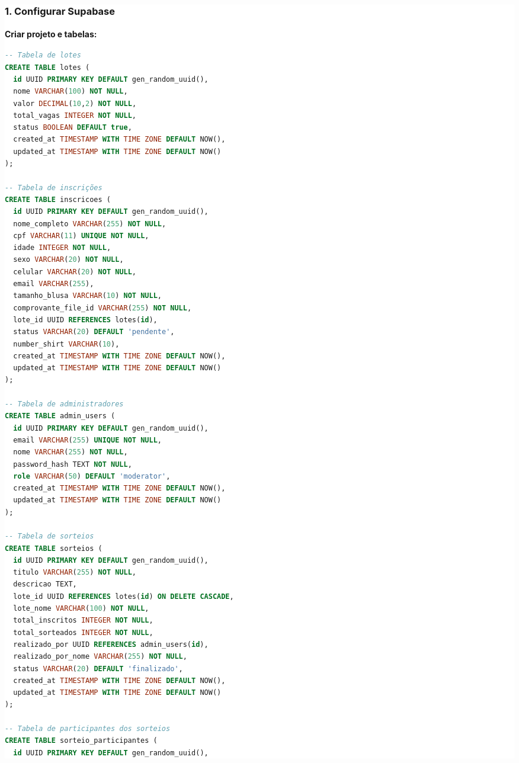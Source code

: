 ### 1. Configurar Supabase

**Criar projeto e tabelas:**

```sql
-- Tabela de lotes
CREATE TABLE lotes (
  id UUID PRIMARY KEY DEFAULT gen_random_uuid(),
  nome VARCHAR(100) NOT NULL,
  valor DECIMAL(10,2) NOT NULL,
  total_vagas INTEGER NOT NULL,
  status BOOLEAN DEFAULT true,
  created_at TIMESTAMP WITH TIME ZONE DEFAULT NOW(),
  updated_at TIMESTAMP WITH TIME ZONE DEFAULT NOW()
);

-- Tabela de inscrições
CREATE TABLE inscricoes (
  id UUID PRIMARY KEY DEFAULT gen_random_uuid(),
  nome_completo VARCHAR(255) NOT NULL,
  cpf VARCHAR(11) UNIQUE NOT NULL,
  idade INTEGER NOT NULL,
  sexo VARCHAR(20) NOT NULL,
  celular VARCHAR(20) NOT NULL,
  email VARCHAR(255),
  tamanho_blusa VARCHAR(10) NOT NULL,
  comprovante_file_id VARCHAR(255) NOT NULL,
  lote_id UUID REFERENCES lotes(id),
  status VARCHAR(20) DEFAULT 'pendente',
  number_shirt VARCHAR(10),
  created_at TIMESTAMP WITH TIME ZONE DEFAULT NOW(),
  updated_at TIMESTAMP WITH TIME ZONE DEFAULT NOW()
);

-- Tabela de administradores
CREATE TABLE admin_users (
  id UUID PRIMARY KEY DEFAULT gen_random_uuid(),
  email VARCHAR(255) UNIQUE NOT NULL,
  nome VARCHAR(255) NOT NULL,
  password_hash TEXT NOT NULL,
  role VARCHAR(50) DEFAULT 'moderator',
  created_at TIMESTAMP WITH TIME ZONE DEFAULT NOW(),
  updated_at TIMESTAMP WITH TIME ZONE DEFAULT NOW()
);

-- Tabela de sorteios
CREATE TABLE sorteios (
  id UUID PRIMARY KEY DEFAULT gen_random_uuid(),
  titulo VARCHAR(255) NOT NULL,
  descricao TEXT,
  lote_id UUID REFERENCES lotes(id) ON DELETE CASCADE,
  lote_nome VARCHAR(100) NOT NULL,
  total_inscritos INTEGER NOT NULL,
  total_sorteados INTEGER NOT NULL,
  realizado_por UUID REFERENCES admin_users(id),
  realizado_por_nome VARCHAR(255) NOT NULL,
  status VARCHAR(20) DEFAULT 'finalizado',
  created_at TIMESTAMP WITH TIME ZONE DEFAULT NOW(),
  updated_at TIMESTAMP WITH TIME ZONE DEFAULT NOW()
);

-- Tabela de participantes dos sorteios
CREATE TABLE sorteio_participantes (
  id UUID PRIMARY KEY DEFAULT gen_random_uuid(),
```